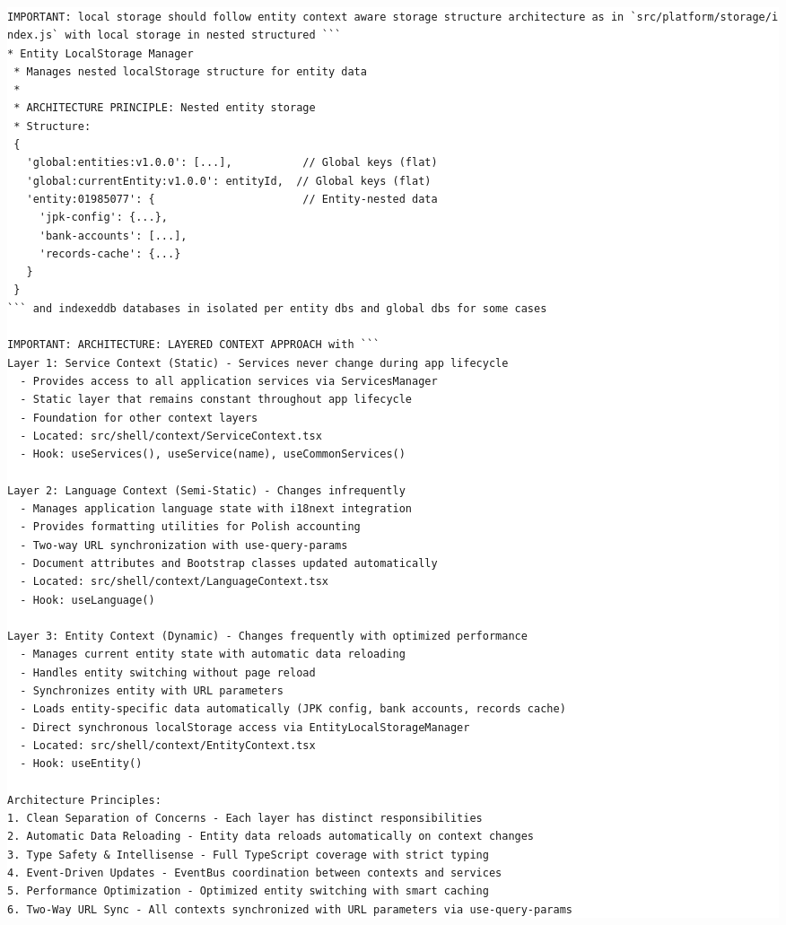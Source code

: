 ```
IMPORTANT: local storage should follow entity context aware storage structure architecture as in `src/platform/storage/index.js` with local storage in nested structured ```
* Entity LocalStorage Manager
 * Manages nested localStorage structure for entity data
 *
 * ARCHITECTURE PRINCIPLE: Nested entity storage
 * Structure:
 {
   'global:entities:v1.0.0': [...],           // Global keys (flat)
   'global:currentEntity:v1.0.0': entityId,  // Global keys (flat)
   'entity:01985077': {                       // Entity-nested data
     'jpk-config': {...},
     'bank-accounts': [...],
     'records-cache': {...}
   }
 }
``` and indexeddb databases in isolated per entity dbs and global dbs for some cases

IMPORTANT: ARCHITECTURE: LAYERED CONTEXT APPROACH with ```
Layer 1: Service Context (Static) - Services never change during app lifecycle
  - Provides access to all application services via ServicesManager
  - Static layer that remains constant throughout app lifecycle
  - Foundation for other context layers
  - Located: src/shell/context/ServiceContext.tsx
  - Hook: useServices(), useService(name), useCommonServices()

Layer 2: Language Context (Semi-Static) - Changes infrequently
  - Manages application language state with i18next integration
  - Provides formatting utilities for Polish accounting
  - Two-way URL synchronization with use-query-params
  - Document attributes and Bootstrap classes updated automatically
  - Located: src/shell/context/LanguageContext.tsx
  - Hook: useLanguage()

Layer 3: Entity Context (Dynamic) - Changes frequently with optimized performance
  - Manages current entity state with automatic data reloading
  - Handles entity switching without page reload
  - Synchronizes entity with URL parameters
  - Loads entity-specific data automatically (JPK config, bank accounts, records cache)
  - Direct synchronous localStorage access via EntityLocalStorageManager
  - Located: src/shell/context/EntityContext.tsx
  - Hook: useEntity()

Architecture Principles:
1. Clean Separation of Concerns - Each layer has distinct responsibilities
2. Automatic Data Reloading - Entity data reloads automatically on context changes
3. Type Safety & Intellisense - Full TypeScript coverage with strict typing
4. Event-Driven Updates - EventBus coordination between contexts and services
5. Performance Optimization - Optimized entity switching with smart caching
6. Two-Way URL Sync - All contexts synchronized with URL parameters via use-query-params
```
